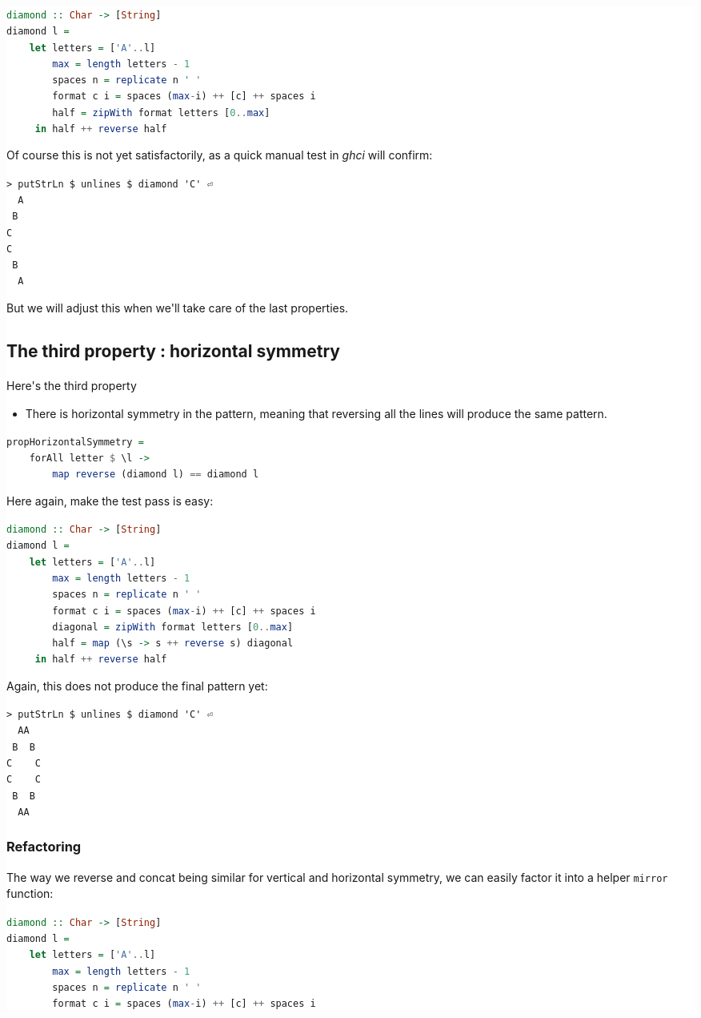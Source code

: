 ```Haskell
diamond :: Char -> [String]
diamond l = 
    let letters = ['A'..l]
        max = length letters - 1
        spaces n = replicate n ' '
        format c i = spaces (max-i) ++ [c] ++ spaces i 
        half = zipWith format letters [0..max]
     in half ++ reverse half
```

Of course this is not yet satisfactorily, as a quick manual test in _ghci_ will confirm:

```
> putStrLn $ unlines $ diamond 'C' ⏎
  A 
 B 
C  
C  
 B 
  A
```

But we will adjust this when we'll take care of the last properties.
## The third property : horizontal symmetry
Here's the third property
- There is horizontal symmetry in the pattern, meaning that reversing all the lines will produce the same pattern.
```Haskell
propHorizontalSymmetry =
    forAll letter $ \l ->
        map reverse (diamond l) == diamond l
```
Here again, make the test pass is easy:
```Haskell
diamond :: Char -> [String]
diamond l = 
    let letters = ['A'..l]
        max = length letters - 1
        spaces n = replicate n ' '
        format c i = spaces (max-i) ++ [c] ++ spaces i 
        diagonal = zipWith format letters [0..max]
        half = map (\s -> s ++ reverse s) diagonal
     in half ++ reverse half
```
Again, this does not produce the final pattern yet:
```
> putStrLn $ unlines $ diamond 'C' ⏎
  AA
 B  B
C    C
C    C
 B  B
  AA
```
### Refactoring
The way we reverse and concat being similar for vertical and horizontal symmetry, we can easily factor it into a helper `mirror` function:
```Haskell
diamond :: Char -> [String]
diamond l = 
    let letters = ['A'..l]
        max = length letters - 1
        spaces n = replicate n ' '
        format c i = spaces (max-i) ++ [c] ++ spaces i 
```